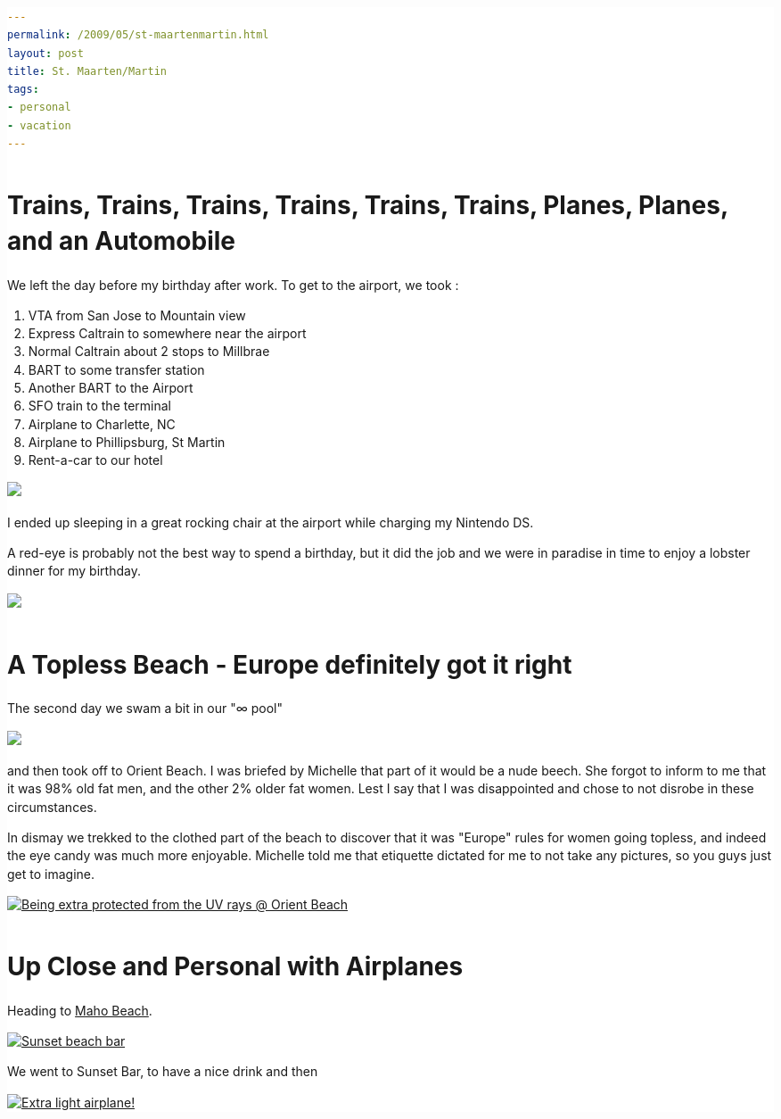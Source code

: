 ```yaml
--- 
permalink: /2009/05/st-maartenmartin.html
layout: post
title: St. Maarten/Martin
tags: 
- personal
- vacation
---
```

<h1>Trains, Trains, Trains, Trains, Trains, Trains, Planes, Planes, and an Automobile</h1>

<p>We left the day before my birthday after work. To get to the airport, we took :<ol><li>VTA from San Jose to Mountain view</li><li>Express Caltrain to somewhere near the airport</li><li>Normal Caltrain about 2 stops to Millbrae</li><li>BART to some transfer station</li><li>Another BART to the Airport</li><li>SFO train to the terminal</li><li>Airplane to Charlette, NC</li><li>Airplane to Phillipsburg, St Martin</li><li>Rent-a-car to our hotel</li></ol>

<p><a href="http://www.flickr.com/photos/ptarjan/3518694499"><img src="http://farm4.static.flickr.com/3330/3518694499_11b12e0aa7.jpg?v=0" /></a>

<p>I ended up sleeping in a great rocking chair at the airport while charging my Nintendo DS.

<p>A red-eye is probably not the best way to spend a birthday, but it did the job and we were in paradise in time to enjoy a lobster dinner for my birthday.

<p><a href="http://www.flickr.com/photos/ptarjan/3518765689"><img src="http://farm4.static.flickr.com/3312/3518765689_18d9720c30.jpg?v=0" /></a>

<br/>
<h1>A Topless Beach - Europe definitely got it right</h1>

<p>The second day we swam a bit in our "∞ pool"

<p><a href="http://www.flickr.com/photos/ptarjan/3519558308"><img src="http://farm4.static.flickr.com/3609/3519558308_c6b305ded4.jpg?v=0" /></a>

<p>and then took off to Orient Beach. I was briefed by Michelle that part of it would be a nude beech. She forgot to inform to me that it was 98% old fat men, and the other 2% older fat women. Lest I say that I was disappointed and chose to not disrobe in these circumstances. 

<p>In dismay we trekked to the clothed part of the beach to discover that it was "Europe" rules for women going topless, and indeed the eye candy was much more enjoyable. Michelle told me that etiquette dictated for me to not take any pictures, so you guys just get to imagine.

<p><a href="http://www.flickr.com/photos/ptarjan/3518823441/" title="Being extra protected from the UV rays @ Orient Beach by paralax, on Flickr"><img src="http://farm4.static.flickr.com/3584/3518823441_25626efd80.jpg" width="500" height="375" alt="Being extra protected from the UV rays @ Orient Beach" /></a>

<br/>
<h1>Up Close and Personal with Airplanes</h1>

<p>Heading to <a href="http://en.wikipedia.org/wiki/Maho_Beach">Maho Beach</a>.

<p><a href="http://www.flickr.com/photos/ptarjan/3518857635/" title="Sunset beach bar by paralax, on Flickr"><img src="http://farm4.static.flickr.com/3375/3518857635_b73b1c1d95.jpg" width="500" height="375" alt="Sunset beach bar" /></a>

<p>We went to Sunset Bar, to have a nice drink and then

<p><a href="http://www.flickr.com/photos/ptarjan/3518889893/" title="Extra light airplane! by paralax, on Flickr"><img src="http://farm4.static.flickr.com/3541/3518889893_73069c22f1.jpg" width="375" height="500" alt="Extra light airplane!" /></a>
